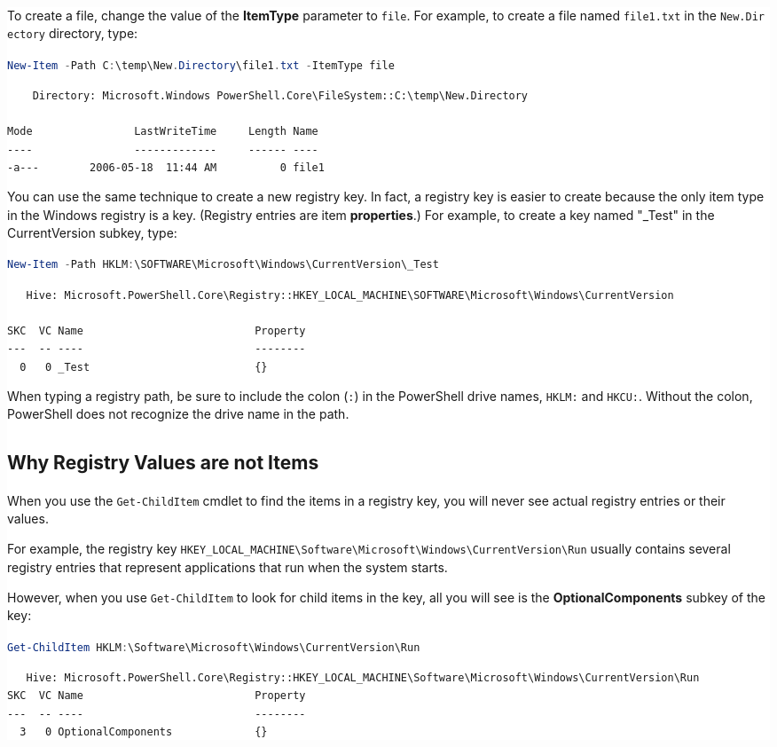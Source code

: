 To create a file, change the value of the **ItemType** parameter to `file`. For example, to create a
file named `file1.txt` in the `New.Directory` directory, type:

```powershell
New-Item -Path C:\temp\New.Directory\file1.txt -ItemType file
```

```Output
    Directory: Microsoft.Windows PowerShell.Core\FileSystem::C:\temp\New.Directory

Mode                LastWriteTime     Length Name
----                -------------     ------ ----
-a---        2006-05-18  11:44 AM          0 file1
```

You can use the same technique to create a new registry key. In fact, a registry key is easier to
create because the only item type in the Windows registry is a key. (Registry entries are item
**properties**.) For example, to create a key named "_Test" in the CurrentVersion subkey, type:

```powershell
New-Item -Path HKLM:\SOFTWARE\Microsoft\Windows\CurrentVersion\_Test
```

```Output
   Hive: Microsoft.PowerShell.Core\Registry::HKEY_LOCAL_MACHINE\SOFTWARE\Microsoft\Windows\CurrentVersion

SKC  VC Name                           Property
---  -- ----                           --------
  0   0 _Test                          {}
```

When typing a registry path, be sure to include the colon (`:`) in the PowerShell drive
names, `HKLM:` and `HKCU:`. Without the colon, PowerShell does not recognize the drive name in
the path.

## Why Registry Values are not Items

When you use the `Get-ChildItem` cmdlet to find the items in a registry key, you will never see
actual registry entries or their values.

For example, the registry key `HKEY_LOCAL_MACHINE\Software\Microsoft\Windows\CurrentVersion\Run`
usually contains several registry entries that represent applications that run when the system
starts.

However, when you use `Get-ChildItem` to look for child items in the key, all you will see is the
**OptionalComponents** subkey of the key:

```powershell
Get-ChildItem HKLM:\Software\Microsoft\Windows\CurrentVersion\Run
```

```Output
   Hive: Microsoft.PowerShell.Core\Registry::HKEY_LOCAL_MACHINE\Software\Microsoft\Windows\CurrentVersion\Run
SKC  VC Name                           Property
---  -- ----                           --------
  3   0 OptionalComponents             {}
```
